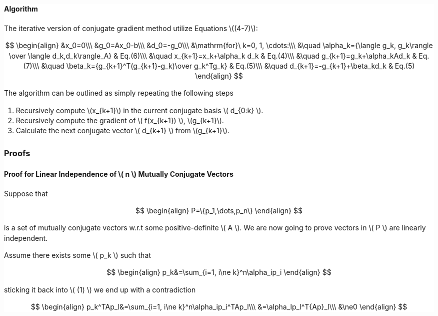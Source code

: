 #### Algorithm

The iterative version of conjugate gradient method utilize Equations \\((4-7)\\):

$$
\begin{align}
&x_0=0\\\
&g_0=Ax_0-b\\\
&d_0=-g_0\\\
&\mathrm{for}\ k=0, 1, \cdots:\\\
&\quad \alpha_k={\langle g_k, g_k\rangle \over \langle d_k,d_k\rangle_A} & Eq.(6)\\\
&\quad x_{k+1}=x_k+\alpha_k d_k & Eq.(4)\\\
&\quad g_{k+1}=g_k+\alpha_kAd_k & Eq.(7)\\\
&\quad \beta_k={g_{k+1}^T(g_{k+1}-g_k)\over g_k^Tg_k} & Eq.(5)\\\
&\quad d_{k+1}=-g_{k+1}+\beta_kd_k & Eq.(5)
\end{align}
$$


The algorithm can be outlined as simply repeating the following steps

1. Recursively compute \\(x_{k+1}\\) in the current conjugate basis \\( d_{0:k} \\).
2. Recursively compute the gradient of \\( f(x_{k+1}) \\), \\(g_{k+1}\\).
3. Calculate the next conjugate vector \\( d_{k+1} \\) from \\(g_{k+1}\\).

### Proofs

#### <a name="basis"></a> Proof for Linear Independence of \\( n \\) Mutually Conjugate Vectors

Suppose that

$$
\begin{align}
P=\{p_1,\dots,p_n\}
\end{align}
$$

is a set of mutually conjugate vectors w.r.t some positive-definite \\( A \\). We are now going to prove vectors in \\( P \\) are linearly independent.

Assume there exists some \\( p_k \\) such that

$$
\begin{align}
p_k&=\sum_{i=1, i\ne k}^n\alpha_ip_i
\end{align}
$$

sticking it back into \\( (1) \\) we end up with a contradiction

$$
\begin{align}
p_k^TAp_l&=\sum_{i=1, i\ne k}^n\alpha_ip_i^TAp_l\\\
&=\alpha_lp_l^T{Ap}_l\\\
&\ne0
\end{align}
$$
